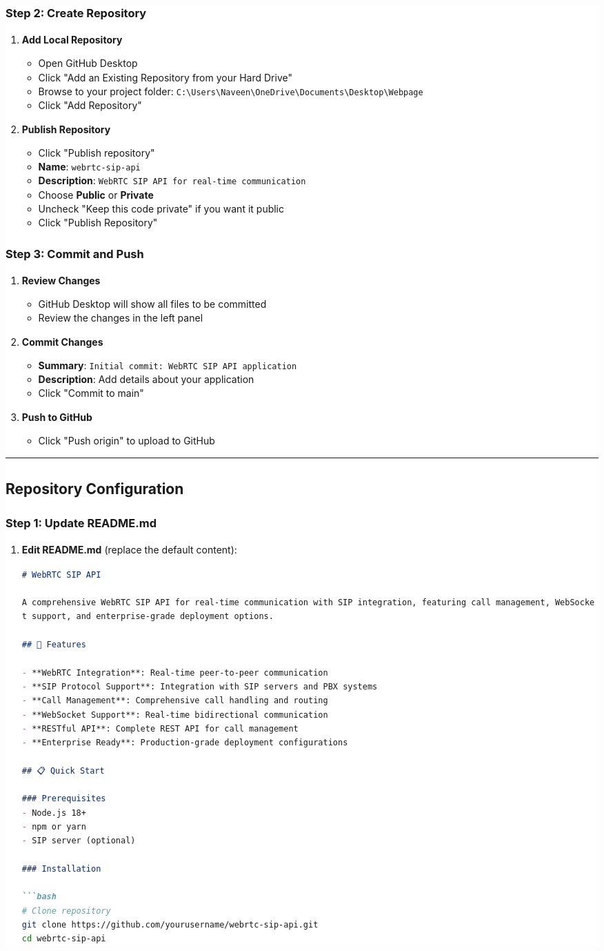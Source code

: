 ### Step 2: Create Repository

1. **Add Local Repository**
   - Open GitHub Desktop
   - Click "Add an Existing Repository from your Hard Drive"
   - Browse to your project folder: `C:\Users\Naveen\OneDrive\Documents\Desktop\Webpage`
   - Click "Add Repository"

2. **Publish Repository**
   - Click "Publish repository"
   - **Name**: `webrtc-sip-api`
   - **Description**: `WebRTC SIP API for real-time communication`
   - Choose **Public** or **Private**
   - Uncheck "Keep this code private" if you want it public
   - Click "Publish Repository"

### Step 3: Commit and Push

1. **Review Changes**
   - GitHub Desktop will show all files to be committed
   - Review the changes in the left panel

2. **Commit Changes**
   - **Summary**: `Initial commit: WebRTC SIP API application`
   - **Description**: Add details about your application
   - Click "Commit to main"

3. **Push to GitHub**
   - Click "Push origin" to upload to GitHub

---

## Repository Configuration

### Step 1: Update README.md

1. **Edit README.md** (replace the default content):
   ```markdown
   # WebRTC SIP API
   
   A comprehensive WebRTC SIP API for real-time communication with SIP integration, featuring call management, WebSocket support, and enterprise-grade deployment options.
   
   ## 🚀 Features
   
   - **WebRTC Integration**: Real-time peer-to-peer communication
   - **SIP Protocol Support**: Integration with SIP servers and PBX systems
   - **Call Management**: Comprehensive call handling and routing
   - **WebSocket Support**: Real-time bidirectional communication
   - **RESTful API**: Complete REST API for call management
   - **Enterprise Ready**: Production-grade deployment configurations
   
   ## 📋 Quick Start
   
   ### Prerequisites
   - Node.js 18+ 
   - npm or yarn
   - SIP server (optional)
   
   ### Installation
   
   ```bash
   # Clone repository
   git clone https://github.com/yourusername/webrtc-sip-api.git
   cd webrtc-sip-api
   ```